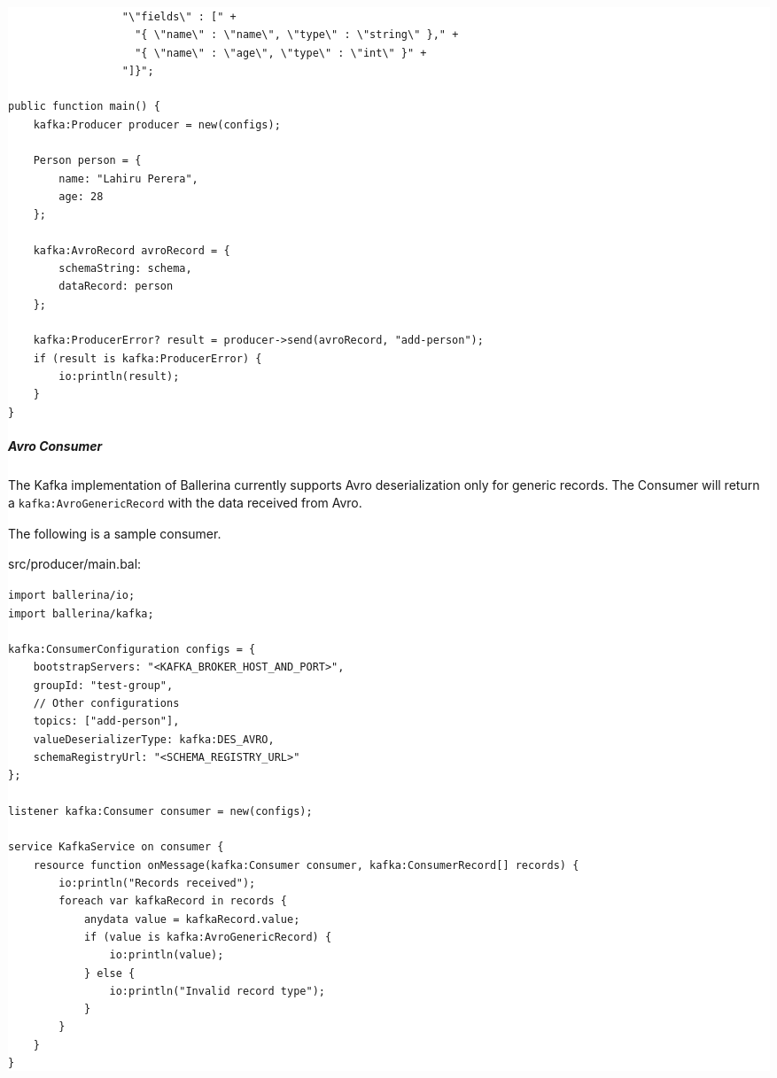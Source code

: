 ```ballerina
                  "\"fields\" : [" + 
                    "{ \"name\" : \"name\", \"type\" : \"string\" }," +
                    "{ \"name\" : \"age\", \"type\" : \"int\" }" +
                  "]}";

public function main() {
    kafka:Producer producer = new(configs);

    Person person = {
        name: "Lahiru Perera",
        age: 28
    };

    kafka:AvroRecord avroRecord = {
        schemaString: schema,
        dataRecord: person
    };

    kafka:ProducerError? result = producer->send(avroRecord, "add-person");
    if (result is kafka:ProducerError) {
        io:println(result);    
    }
}
```

##### Avro Consumer
The Kafka implementation of Ballerina currently supports Avro deserialization only for generic records.
The Consumer will return a `kafka:AvroGenericRecord` with the data received from Avro.

The following is a sample consumer.

src/producer/main.bal:
```ballerina
import ballerina/io;
import ballerina/kafka;

kafka:ConsumerConfiguration configs = {
    bootstrapServers: "<KAFKA_BROKER_HOST_AND_PORT>",
    groupId: "test-group",
    // Other configurations
    topics: ["add-person"],
    valueDeserializerType: kafka:DES_AVRO,
    schemaRegistryUrl: "<SCHEMA_REGISTRY_URL>"
};

listener kafka:Consumer consumer = new(configs);

service KafkaService on consumer {
    resource function onMessage(kafka:Consumer consumer, kafka:ConsumerRecord[] records) {
        io:println("Records received");
        foreach var kafkaRecord in records {
            anydata value = kafkaRecord.value;
            if (value is kafka:AvroGenericRecord) {
                io:println(value);
            } else {
                io:println("Invalid record type");
            }
        }
    }
}
```
